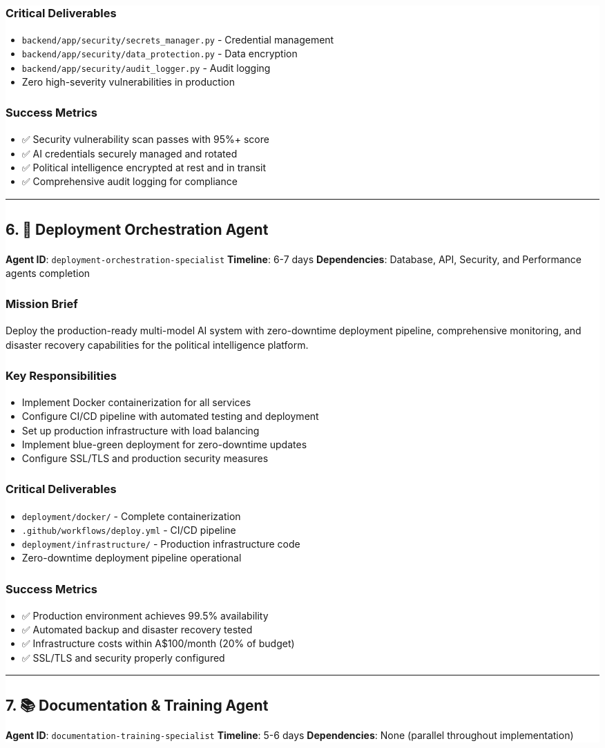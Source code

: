 ### Critical Deliverables
- `backend/app/security/secrets_manager.py` - Credential management
- `backend/app/security/data_protection.py` - Data encryption
- `backend/app/security/audit_logger.py` - Audit logging
- Zero high-severity vulnerabilities in production

### Success Metrics
- ✅ Security vulnerability scan passes with 95%+ score
- ✅ AI credentials securely managed and rotated
- ✅ Political intelligence encrypted at rest and in transit
- ✅ Comprehensive audit logging for compliance

---

## 6. 🚀 Deployment Orchestration Agent

**Agent ID**: `deployment-orchestration-specialist`
**Timeline**: 6-7 days
**Dependencies**: Database, API, Security, and Performance agents completion

### Mission Brief
Deploy the production-ready multi-model AI system with zero-downtime deployment pipeline, comprehensive monitoring, and disaster recovery capabilities for the political intelligence platform.

### Key Responsibilities
- Implement Docker containerization for all services
- Configure CI/CD pipeline with automated testing and deployment
- Set up production infrastructure with load balancing
- Implement blue-green deployment for zero-downtime updates
- Configure SSL/TLS and production security measures

### Critical Deliverables
- `deployment/docker/` - Complete containerization
- `.github/workflows/deploy.yml` - CI/CD pipeline
- `deployment/infrastructure/` - Production infrastructure code
- Zero-downtime deployment pipeline operational

### Success Metrics
- ✅ Production environment achieves 99.5% availability
- ✅ Automated backup and disaster recovery tested
- ✅ Infrastructure costs within A$100/month (20% of budget)
- ✅ SSL/TLS and security properly configured

---

## 7. 📚 Documentation & Training Agent

**Agent ID**: `documentation-training-specialist`
**Timeline**: 5-6 days
**Dependencies**: None (parallel throughout implementation)
